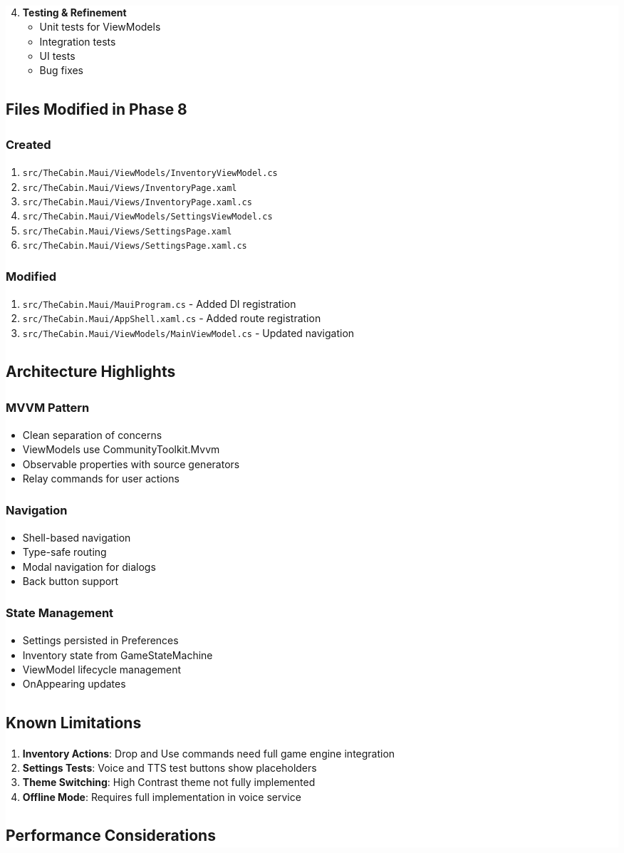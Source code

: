 4. **Testing & Refinement**
   - Unit tests for ViewModels
   - Integration tests
   - UI tests
   - Bug fixes

## Files Modified in Phase 8

### Created
1. `src/TheCabin.Maui/ViewModels/InventoryViewModel.cs`
2. `src/TheCabin.Maui/Views/InventoryPage.xaml`
3. `src/TheCabin.Maui/Views/InventoryPage.xaml.cs`
4. `src/TheCabin.Maui/ViewModels/SettingsViewModel.cs`
5. `src/TheCabin.Maui/Views/SettingsPage.xaml`
6. `src/TheCabin.Maui/Views/SettingsPage.xaml.cs`

### Modified
1. `src/TheCabin.Maui/MauiProgram.cs` - Added DI registration
2. `src/TheCabin.Maui/AppShell.xaml.cs` - Added route registration
3. `src/TheCabin.Maui/ViewModels/MainViewModel.cs` - Updated navigation

## Architecture Highlights

### MVVM Pattern
- Clean separation of concerns
- ViewModels use CommunityToolkit.Mvvm
- Observable properties with source generators
- Relay commands for user actions

### Navigation
- Shell-based navigation
- Type-safe routing
- Modal navigation for dialogs
- Back button support

### State Management
- Settings persisted in Preferences
- Inventory state from GameStateMachine
- ViewModel lifecycle management
- OnAppearing updates

## Known Limitations

1. **Inventory Actions**: Drop and Use commands need full game engine integration
2. **Settings Tests**: Voice and TTS test buttons show placeholders
3. **Theme Switching**: High Contrast theme not fully implemented
4. **Offline Mode**: Requires full implementation in voice service

## Performance Considerations
